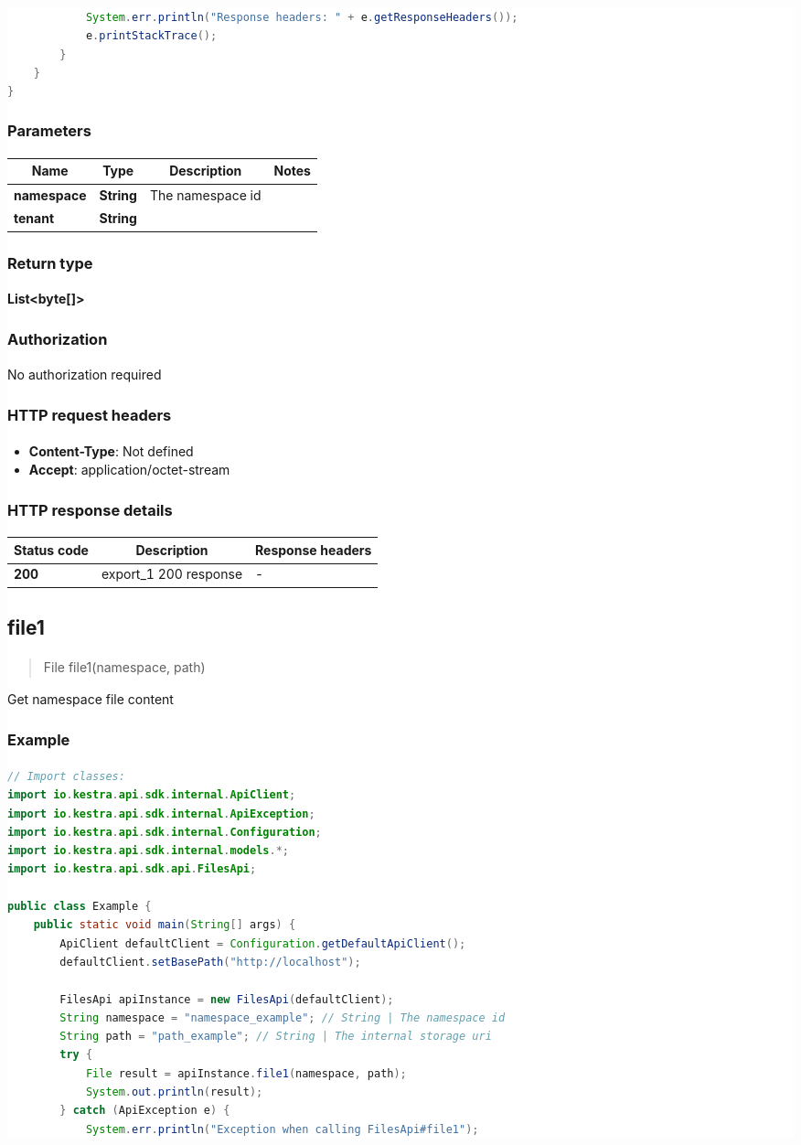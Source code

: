 ```java
            System.err.println("Response headers: " + e.getResponseHeaders());
            e.printStackTrace();
        }
    }
}
```

### Parameters


| Name | Type | Description  | Notes |
|------------- | ------------- | ------------- | -------------|
| **namespace** | **String**| The namespace id | |
| **tenant** | **String**|  | |

### Return type

**List&lt;byte[]&gt;**

### Authorization

No authorization required

### HTTP request headers

- **Content-Type**: Not defined
- **Accept**: application/octet-stream


### HTTP response details
| Status code | Description | Response headers |
|-------------|-------------|------------------|
| **200** | export_1 200 response |  -  |


## file1

> File file1(namespace, path)

Get namespace file content

### Example

```java
// Import classes:
import io.kestra.api.sdk.internal.ApiClient;
import io.kestra.api.sdk.internal.ApiException;
import io.kestra.api.sdk.internal.Configuration;
import io.kestra.api.sdk.internal.models.*;
import io.kestra.api.sdk.api.FilesApi;

public class Example {
    public static void main(String[] args) {
        ApiClient defaultClient = Configuration.getDefaultApiClient();
        defaultClient.setBasePath("http://localhost");

        FilesApi apiInstance = new FilesApi(defaultClient);
        String namespace = "namespace_example"; // String | The namespace id
        String path = "path_example"; // String | The internal storage uri
        try {
            File result = apiInstance.file1(namespace, path);
            System.out.println(result);
        } catch (ApiException e) {
            System.err.println("Exception when calling FilesApi#file1");
```